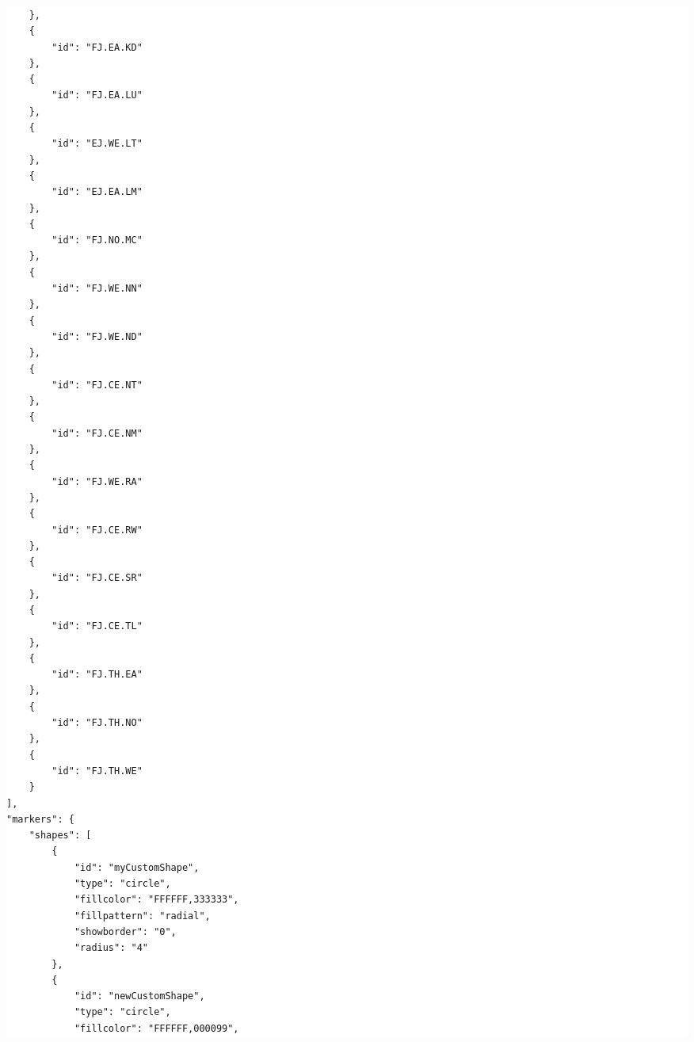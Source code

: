         },
        {
            "id": "FJ.EA.KD"
        },
        {
            "id": "FJ.EA.LU"
        },
        {
            "id": "EJ.WE.LT"
        },
        {
            "id": "EJ.EA.LM"
        },
        {
            "id": "FJ.NO.MC"
        },
        {
            "id": "FJ.WE.NN"
        },
        {
            "id": "FJ.WE.ND"
        },
        {
            "id": "FJ.CE.NT"
        },
        {
            "id": "FJ.CE.NM"
        },
        {
            "id": "FJ.WE.RA"
        },
        {
            "id": "FJ.CE.RW"
        },
        {
            "id": "FJ.CE.SR"
        },
        {
            "id": "FJ.CE.TL"
        },
        {
            "id": "FJ.TH.EA"
        },
        {
            "id": "FJ.TH.NO"
        },
        {
            "id": "FJ.TH.WE"
        }
    ],
    "markers": {
        "shapes": [
            {
                "id": "myCustomShape",
                "type": "circle",
                "fillcolor": "FFFFFF,333333",
                "fillpattern": "radial",
                "showborder": "0",
                "radius": "4"
            },
            {
                "id": "newCustomShape",
                "type": "circle",
                "fillcolor": "FFFFFF,000099",